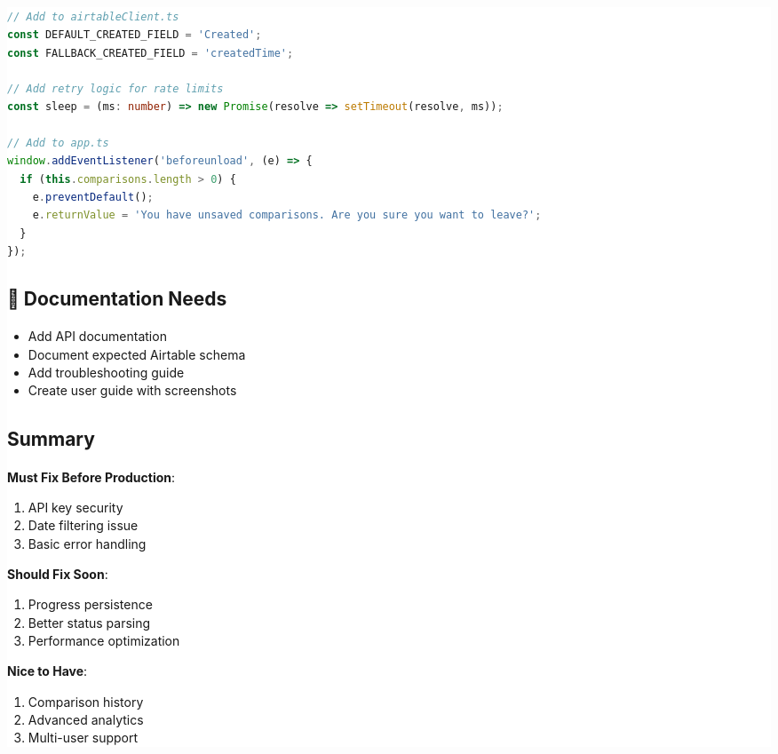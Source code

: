 ```typescript
// Add to airtableClient.ts
const DEFAULT_CREATED_FIELD = 'Created';
const FALLBACK_CREATED_FIELD = 'createdTime';

// Add retry logic for rate limits
const sleep = (ms: number) => new Promise(resolve => setTimeout(resolve, ms));

// Add to app.ts
window.addEventListener('beforeunload', (e) => {
  if (this.comparisons.length > 0) {
    e.preventDefault();
    e.returnValue = 'You have unsaved comparisons. Are you sure you want to leave?';
  }
});
```

## 📝 Documentation Needs

- Add API documentation
- Document expected Airtable schema
- Add troubleshooting guide
- Create user guide with screenshots

## Summary

**Must Fix Before Production**:
1. API key security
2. Date filtering issue
3. Basic error handling

**Should Fix Soon**:
1. Progress persistence
2. Better status parsing
3. Performance optimization

**Nice to Have**:
1. Comparison history
2. Advanced analytics
3. Multi-user support